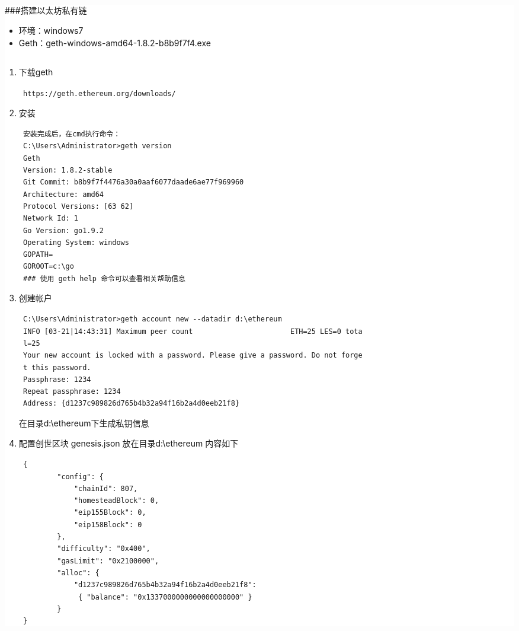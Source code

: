 ###搭建以太坊私有链



- 环境：windows7
- Geth：geth-windows-amd64-1.8.2-b8b9f7f4.exe
##

1. 下载geth 
	
		https://geth.ethereum.org/downloads/

2. 安装

    	安装完成后，在cmd执行命令：
	    C:\Users\Administrator>geth version
	    Geth
	    Version: 1.8.2-stable
	    Git Commit: b8b9f7f4476a30a0aaf6077daade6ae77f969960
	    Architecture: amd64
	    Protocol Versions: [63 62]
	    Network Id: 1
	    Go Version: go1.9.2
	    Operating System: windows
	    GOPATH=
	    GOROOT=c:\go
		### 使用 geth help 命令可以查看相关帮助信息

3. 创建帐户

		C:\Users\Administrator>geth account new --datadir d:\ethereum
		INFO [03-21|14:43:31] Maximum peer count                       ETH=25 LES=0 tota
		l=25
		Your new account is locked with a password. Please give a password. Do not forge
		t this password.
		Passphrase: 1234
		Repeat passphrase: 1234
		Address: {d1237c989826d765b4b32a94f16b2a4d0eeb21f8}
   在目录d:\ethereum下生成私钥信息

4. 配置创世区块  genesis.json 放在目录d:\ethereum 内容如下

		{
			    "config": {
		    	    "chainId": 807,
		    	    "homesteadBlock": 0,
		    	    "eip155Block": 0,
		    	    "eip158Block": 0
		    	},
		    	"difficulty": "0x400",
		    	"gasLimit": "0x2100000",
		    	"alloc": {
		    	    "d1237c989826d765b4b32a94f16b2a4d0eeb21f8": 
		        	 { "balance": "0x1337000000000000000000" }     
		    	}
		}
		